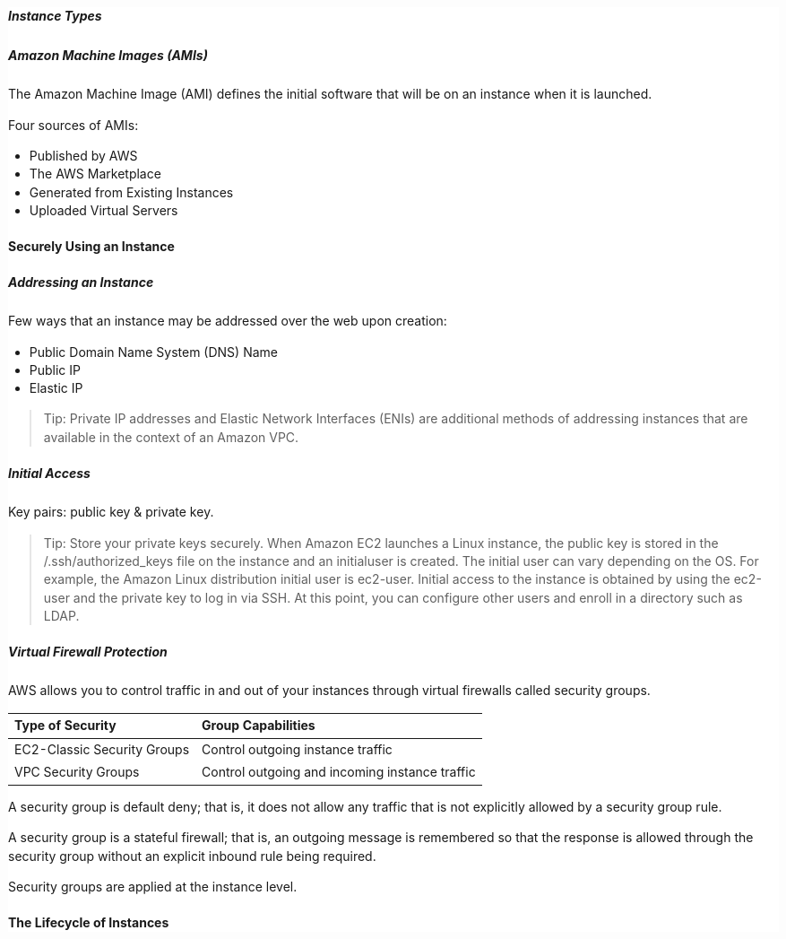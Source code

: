 ##### Instance Types

##### Amazon Machine Images (AMIs)

The Amazon Machine Image (AMI) defines the initial software that will be on an instance when it is launched.

Four sources of AMIs:

* Published by AWS
* The AWS Marketplace
* Generated from Existing Instances
* Uploaded Virtual Servers

#### Securely Using an Instance

##### Addressing an Instance

Few ways that an instance may be addressed over the web upon creation:

* Public Domain Name System (DNS) Name
* Public IP
* Elastic IP

> Tip: Private IP addresses and Elastic Network Interfaces (ENIs) are additional methods of addressing instances that are available in the context of an Amazon VPC.

##### Initial Access

Key pairs: public key & private key.

> Tip: Store your private keys securely. When Amazon EC2 launches a Linux instance, the public key is stored in the /.ssh/authorized_keys file on the instance and an initialuser is created. The initial user can vary depending on the OS. For example, the Amazon Linux distribution initial user is ec2-user. Initial access to the instance is obtained by using the ec2-user and the private key to log in via SSH. At this point, you can configure other users and enroll in a directory such as LDAP.

##### Virtual Firewall Protection

AWS allows you to control traffic in and out of your instances through virtual firewalls called security groups.

| Type of Security            | Group Capabilities                            |
| :-------------------------- | :-------------------------------------------- |
| EC2-Classic Security Groups | Control outgoing instance traffic             |
| VPC Security Groups         | Control outgoing and incoming instance traffic|

A security group is default deny; that is, it does not allow any traffic that is not explicitly allowed by a security group rule.

A security group is a stateful firewall; that is, an outgoing message is remembered so that the response is allowed through the security group without an explicit inbound rule being required.

Security groups are applied at the instance level.

#### The Lifecycle of Instances
